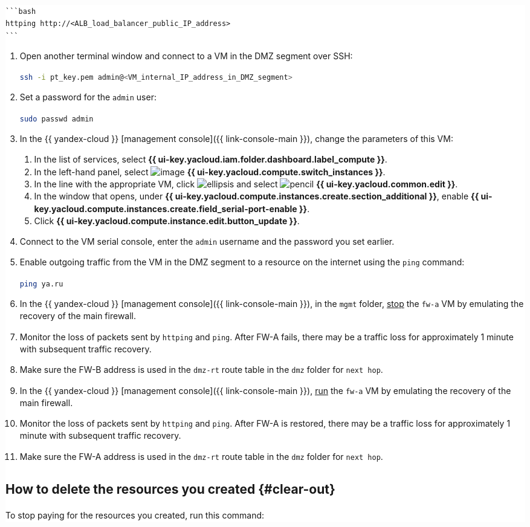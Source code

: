     ```bash
    httping http://<ALB_load_balancer_public_IP_address>
    ```

1. Open another terminal window and connect to a VM in the DMZ segment over SSH:

    ```bash
    ssh -i pt_key.pem admin@<VM_internal_IP_address_in_DMZ_segment>
    ```

1. Set a password for the `admin` user:

    ```bash
    sudo passwd admin
    ```

1. In the {{ yandex-cloud }} [management console]({{ link-console-main }}), change the parameters of this VM:

    1. In the list of services, select **{{ ui-key.yacloud.iam.folder.dashboard.label_compute }}**.
    1. In the left-hand panel, select ![image](../../_assets/console-icons/server.svg) **{{ ui-key.yacloud.compute.switch_instances }}**.
    1. In the line with the appropriate VM, click ![ellipsis](../../_assets/console-icons/ellipsis.svg) and select ![pencil](../../_assets/console-icons/pencil.svg) **{{ ui-key.yacloud.common.edit }}**.
    1. In the window that opens, under **{{ ui-key.yacloud.compute.instances.create.section_additional }}**, enable **{{ ui-key.yacloud.compute.instances.create.field_serial-port-enable }}**.
    1. Click **{{ ui-key.yacloud.compute.instance.edit.button_update }}**.

1. Connect to the VM serial console, enter the `admin` username and the password you set earlier.

1. Enable outgoing traffic from the VM in the DMZ segment to a resource on the internet using the `ping` command:

    ```bash
    ping ya.ru
    ```

1. In the {{ yandex-cloud }} [management console]({{ link-console-main }}), in the `mgmt` folder, [stop](../../compute/operations/vm-control/vm-stop-and-start.md#stop) the `fw-a` VM by emulating the recovery of the main firewall.
1. Monitor the loss of packets sent by `httping` and `ping`. After FW-A fails, there may be a traffic loss for approximately 1 minute with subsequent traffic recovery.
1. Make sure the FW-B address is used in the `dmz-rt` route table in the `dmz` folder for `next hop`.
1. In the {{ yandex-cloud }} [management console]({{ link-console-main }}), [run](../../compute/operations/vm-control/vm-stop-and-start.md#start) the `fw-a` VM by emulating the recovery of the main firewall.
1. Monitor the loss of packets sent by `httping` and `ping`. After FW-A is restored, there may be a traffic loss for approximately 1 minute with subsequent traffic recovery.
1. Make sure the FW-A address is used in the `dmz-rt` route table in the `dmz` folder for `next hop`.

## How to delete the resources you created {#clear-out}

To stop paying for the resources you created, run this command:
